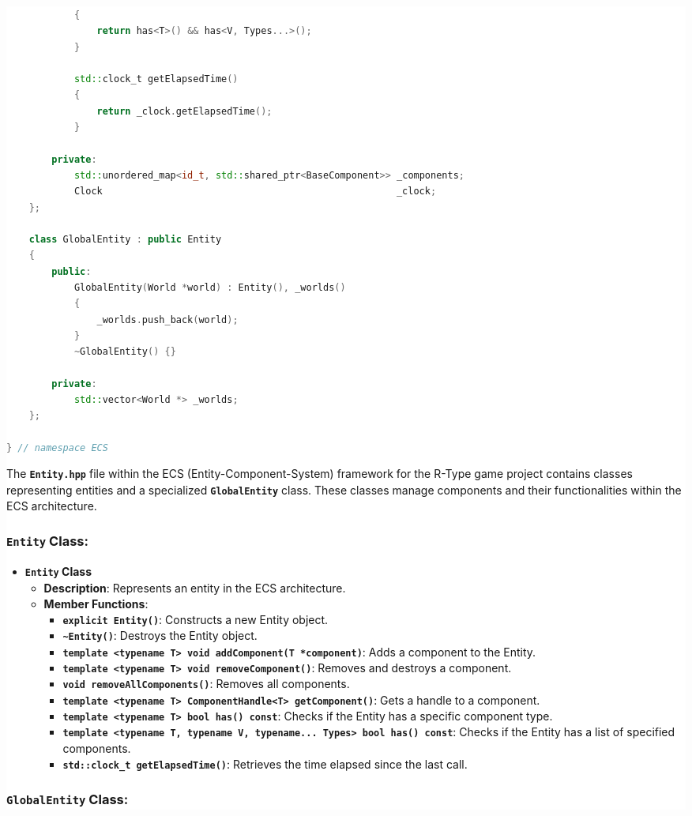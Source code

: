 ```cpp
            {
                return has<T>() && has<V, Types...>();
            }

            std::clock_t getElapsedTime()
            {
                return _clock.getElapsedTime();
            }

        private:
            std::unordered_map<id_t, std::shared_ptr<BaseComponent>> _components;
            Clock                                                    _clock;
    };

    class GlobalEntity : public Entity
    {
        public:
            GlobalEntity(World *world) : Entity(), _worlds()
            {
                _worlds.push_back(world);
            }
            ~GlobalEntity() {}

        private:
            std::vector<World *> _worlds;
    };

} // namespace ECS
```

The **`Entity.hpp`** file within the ECS (Entity-Component-System) framework for the R-Type game project contains classes representing entities and a specialized **`GlobalEntity`** class. These classes manage components and their functionalities within the ECS architecture.

### **`Entity`** Class:

- **`Entity` Class**
  - **Description**: Represents an entity in the ECS architecture.
  - **Member Functions**:
    - **`explicit Entity()`**: Constructs a new Entity object.
    - **`~Entity()`**: Destroys the Entity object.
    - **`template <typename T> void addComponent(T *component)`**: Adds a component to the Entity.
    - **`template <typename T> void removeComponent()`**: Removes and destroys a component.
    - **`void removeAllComponents()`**: Removes all components.
    - **`template <typename T> ComponentHandle<T> getComponent()`**: Gets a handle to a component.
    - **`template <typename T> bool has() const`**: Checks if the Entity has a specific component type.
    - **`template <typename T, typename V, typename... Types> bool has() const`**: Checks if the Entity has a list of specified components.
    - **`std::clock_t getElapsedTime()`**: Retrieves the time elapsed since the last call.

### **`GlobalEntity`** Class:
